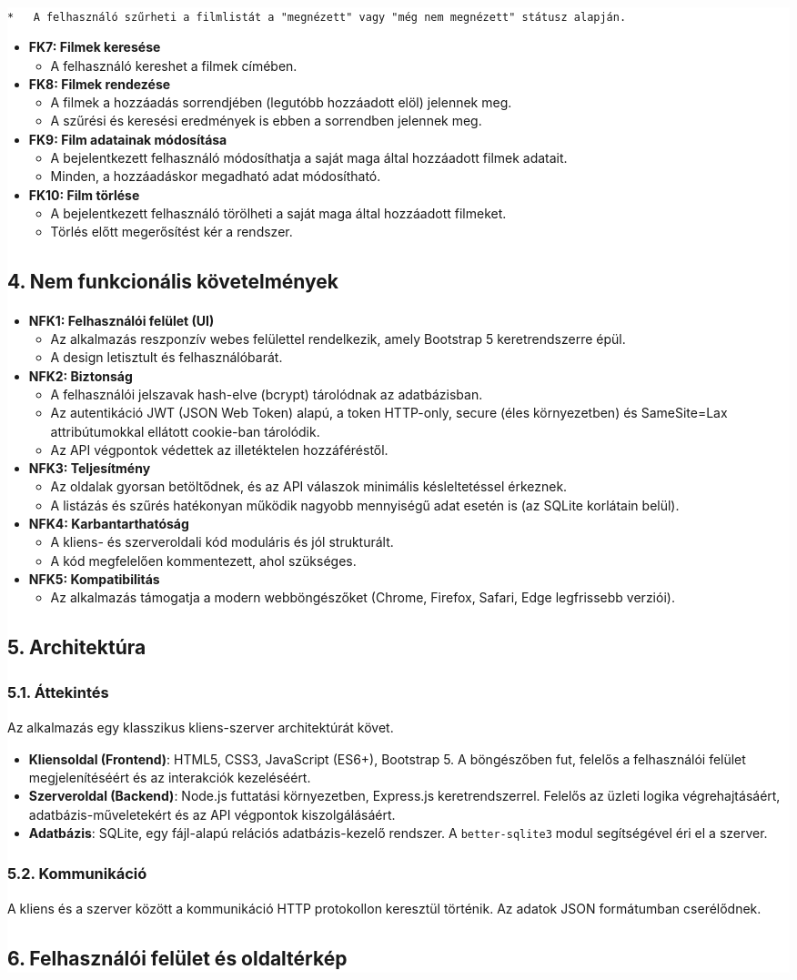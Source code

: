     *   A felhasználó szűrheti a filmlistát a "megnézett" vagy "még nem megnézett" státusz alapján.
*   **FK7: Filmek keresése**
    *   A felhasználó kereshet a filmek címében.
*   **FK8: Filmek rendezése**
    *   A filmek a hozzáadás sorrendjében (legutóbb hozzáadott elöl) jelennek meg.
    *   A szűrési és keresési eredmények is ebben a sorrendben jelennek meg.
*   **FK9: Film adatainak módosítása**
    *   A bejelentkezett felhasználó módosíthatja a saját maga által hozzáadott filmek adatait.
    *   Minden, a hozzáadáskor megadható adat módosítható.
*   **FK10: Film törlése**
    *   A bejelentkezett felhasználó törölheti a saját maga által hozzáadott filmeket.
    *   Törlés előtt megerősítést kér a rendszer.

## 4. Nem funkcionális követelmények

*   **NFK1: Felhasználói felület (UI)**
    *   Az alkalmazás reszponzív webes felülettel rendelkezik, amely Bootstrap 5 keretrendszerre épül.
    *   A design letisztult és felhasználóbarát.
*   **NFK2: Biztonság**
    *   A felhasználói jelszavak hash-elve (bcrypt) tárolódnak az adatbázisban.
    *   Az autentikáció JWT (JSON Web Token) alapú, a token HTTP-only, secure (éles környezetben) és SameSite=Lax attribútumokkal ellátott cookie-ban tárolódik.
    *   Az API végpontok védettek az illetéktelen hozzáféréstől.
*   **NFK3: Teljesítmény**
    *   Az oldalak gyorsan betöltődnek, és az API válaszok minimális késleltetéssel érkeznek.
    *   A listázás és szűrés hatékonyan működik nagyobb mennyiségű adat esetén is (az SQLite korlátain belül).
*   **NFK4: Karbantarthatóság**
    *   A kliens- és szerveroldali kód moduláris és jól strukturált.
    *   A kód megfelelően kommentezett, ahol szükséges.
*   **NFK5: Kompatibilitás**
    *   Az alkalmazás támogatja a modern webböngészőket (Chrome, Firefox, Safari, Edge legfrissebb verziói).

## 5. Architektúra

### 5.1. Áttekintés
Az alkalmazás egy klasszikus kliens-szerver architektúrát követ.
*   **Kliensoldal (Frontend)**: HTML5, CSS3, JavaScript (ES6+), Bootstrap 5. A böngészőben fut, felelős a felhasználói felület megjelenítéséért és az interakciók kezeléséért.
*   **Szerveroldal (Backend)**: Node.js futtatási környezetben, Express.js keretrendszerrel. Felelős az üzleti logika végrehajtásáért, adatbázis-műveletekért és az API végpontok kiszolgálásáért.
*   **Adatbázis**: SQLite, egy fájl-alapú relációs adatbázis-kezelő rendszer. A `better-sqlite3` modul segítségével éri el a szerver.

### 5.2. Kommunikáció
A kliens és a szerver között a kommunikáció HTTP protokollon keresztül történik. Az adatok JSON formátumban cserélődnek.

## 6. Felhasználói felület és oldaltérkép
